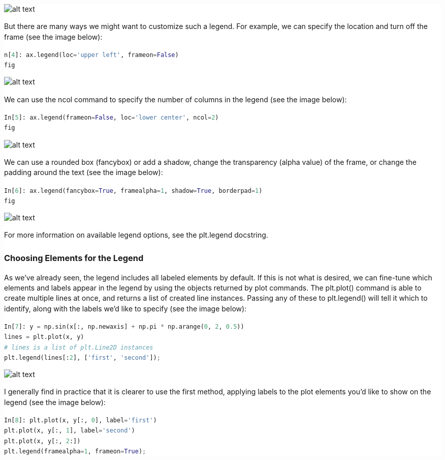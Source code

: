 ![alt text](../../../images/data_visualization/mathplotlib/image-6.png)

But there are many ways we might want to customize such a legend. For example, we can specify the location and turn off the frame (see the image below):

```python
n[4]: ax.legend(loc='upper left', frameon=False)
fig
```

![alt text](../../../images/data_visualization/mathplotlib/image-7.png)

We can use the ncol command to specify the number of columns in the legend (see the image below):

```python
In[5]: ax.legend(frameon=False, loc='lower center', ncol=2)
fig
```

![alt text](../../../images/data_visualization/mathplotlib/image-8.png)

We can use a rounded box (fancybox) or add a shadow, change the transparency (alpha value) of the frame, or change the padding around the text (see the image below):

```python
In[6]: ax.legend(fancybox=True, framealpha=1, shadow=True, borderpad=1)
fig
```

![alt text](../../../images/data_visualization/mathplotlib/image-9.png)

For more information on available legend options, see the plt.legend docstring.

### Choosing Elements for the Legend

As we’ve already seen, the legend includes all labeled elements by default. If this is not what is desired, we can fine-tune which elements and labels appear in the legend by using the objects returned by plot commands. The plt.plot() command is able to
create multiple lines at once, and returns a list of created line instances. Passing any of these to plt.legend() will tell it which to identify, along with the labels we’d like to specify (see the image below):

```python
In[7]: y = np.sin(x[:, np.newaxis] + np.pi * np.arange(0, 2, 0.5))
lines = plt.plot(x, y)
# lines is a list of plt.Line2D instances
plt.legend(lines[:2], ['first', 'second']);
```

![alt text](../../../images/data_visualization/mathplotlib/image-10.png)

I generally find in practice that it is clearer to use the first method, applying labels to the plot elements you’d like to show on the legend (see the image below):

```python
In[8]: plt.plot(x, y[:, 0], label='first')
plt.plot(x, y[:, 1], label='second')
plt.plot(x, y[:, 2:])
plt.legend(framealpha=1, frameon=True);
```
